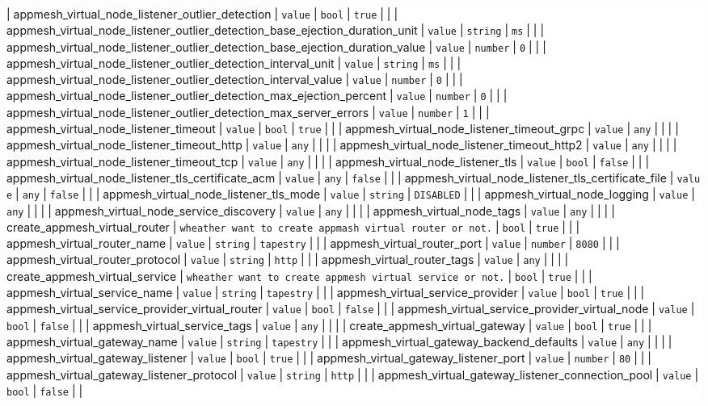 | appmesh\_virtual\_node\_listener\_outlier\_detection | `value` | `bool` | `true` |  |
| appmesh\_virtual\_node\_listener\_outlier\_detection\_base\_ejection\_duration\_unit | `value` | `string` | `ms` |  |
| appmesh\_virtual\_node\_listener\_outlier\_detection\_base\_ejection\_duration\_value | `value` | `number` | `0` |  |
| appmesh\_virtual\_node\_listener\_outlier\_detection\_interval\_unit | `value` | `string` | `ms` |  |
| appmesh\_virtual\_node\_listener\_outlier\_detection\_interval\_value | `value` | `number` | `0` |  |
| appmesh\_virtual\_node\_listener\_outlier\_detection\_max\_ejection\_percent | `value` | `number` | `0` |  |
| appmesh\_virtual\_node\_listener\_outlier\_detection\_max\_server\_errors | `value` | `number` | `1` |  |
| appmesh\_virtual\_node\_listener\_timeout | `value` | `bool` | `true` |  |
| appmesh\_virtual\_node\_listener\_timeout\_grpc | `value` | `any` |  |  |
| appmesh\_virtual\_node\_listener\_timeout\_http | `value` | `any` | |  |
| appmesh\_virtual\_node\_listener\_timeout\_http2 | `value` | `any` | |  |
| appmesh\_virtual\_node\_listener\_timeout\_tcp | `value` | `any` | |  |
| appmesh\_virtual\_node\_listener\_tls | `value` | `bool` | `false` |  |
| appmesh\_virtual\_node\_listener\_tls\_certificate\_acm | `value` | `any` | `false` |  |
| appmesh\_virtual\_node\_listener\_tls\_certificate\_file | `value` | `any` | `false` |  |
| appmesh\_virtual\_node\_listener\_tls\_mode | `value` | `string` | `DISABLED` |  |
| appmesh\_virtual\_node\_logging | `value` | `any` |  |  |
| appmesh\_virtual\_node\_service\_discovery | `value` | `any` |  |  |
| appmesh\_virtual\_node\_tags | `value` | `any` |  |  |
| create\_appmesh\_virtual\_router | `wheather want to create appmash virtual router or not.` | `bool` | `true` |  |
| appmesh\_virtual\_router\_name | `value` | `string` | `tapestry` |  |
| appmesh\_virtual\_router\_port | `value` | `number` | `8080` |  |
| appmesh\_virtual\_router\_protocol | `value` | `string` | `http` |  |
| appmesh\_virtual\_router\_tags | `value` | `any` | | |
| create\_appmesh\_virtual\_service | `wheather want to create appmesh virtual service or not.` | `bool` | `true` |  |
| appmesh\_virtual\_service\_name | `value` | `string` | `tapestry` | |
| appmesh\_virtual\_service\_provider | `value` | `bool` | `true` | |
| appmesh\_virtual\_service\_provider\_virtual\_router | `value` | `bool` | `false` | |
| appmesh\_virtual\_service\_provider\_virtual\_node | `value` | `bool` | `false` | |
| appmesh\_virtual\_service\_tags | `value` | `any` | | |
| create\_appmesh\_virtual\_gateway | `value` | `bool` | `true` |  |
| appmesh\_virtual\_gateway\_name | `value` | `string` | `tapestry` |  |
| appmesh\_virtual\_gateway\_backend\_defaults | `value` | `any` |  |  |
| appmesh\_virtual\_gateway\_listener | `value` | `bool` | `true` |  |
| appmesh\_virtual\_gateway\_listener\_port | `value` | `number` | `80` |  |
| appmesh\_virtual\_gateway\_listener\_protocol | `value` | `string` | `http` |  |
| appmesh\_virtual\_gateway\_listener\_connection\_pool | `value` | `bool` | `false` |  |
